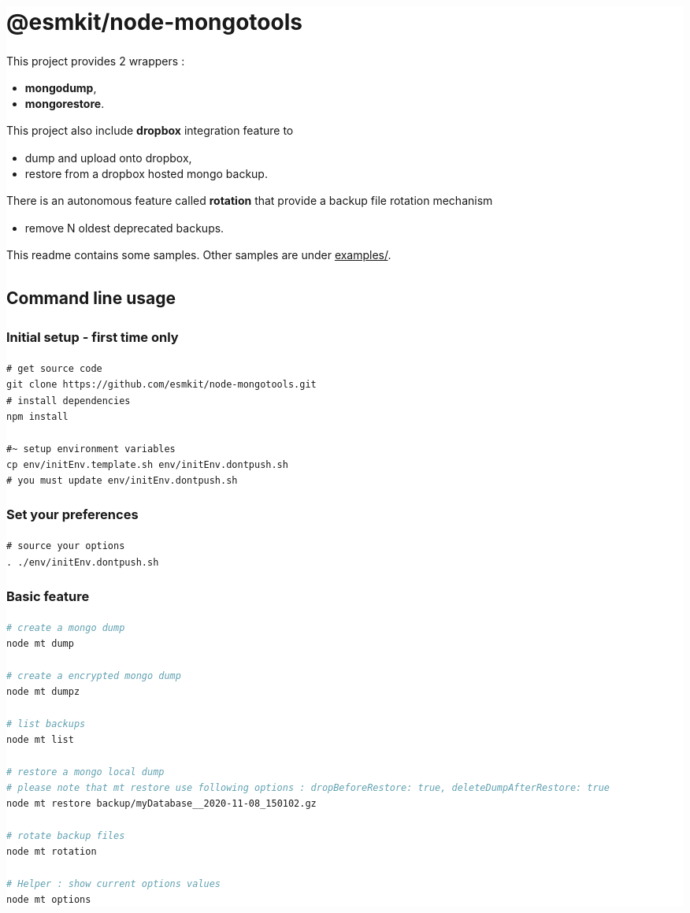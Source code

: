 # @esmkit/node-mongotools

This project provides 2 wrappers :

- **mongodump**,
- **mongorestore**.

This project also include **dropbox** integration feature to

- dump and upload onto dropbox,
- restore from a dropbox hosted mongo backup.

There is an autonomous feature called **rotation** that provide a backup file rotation mechanism

- remove N oldest deprecated backups.

This readme contains some samples. Other samples are under [examples/](./examples).

## Command line usage

### Initial setup - first time only

```
# get source code
git clone https://github.com/esmkit/node-mongotools.git
# install dependencies
npm install

#~ setup environment variables
cp env/initEnv.template.sh env/initEnv.dontpush.sh
# you must update env/initEnv.dontpush.sh
```

### Set your preferences

```
# source your options
. ./env/initEnv.dontpush.sh
```

### Basic feature

```bash
# create a mongo dump
node mt dump

# create a encrypted mongo dump
node mt dumpz

# list backups
node mt list

# restore a mongo local dump
# please note that mt restore use following options : dropBeforeRestore: true, deleteDumpAfterRestore: true
node mt restore backup/myDatabase__2020-11-08_150102.gz

# rotate backup files
node mt rotation

# Helper : show current options values
node mt options
```
